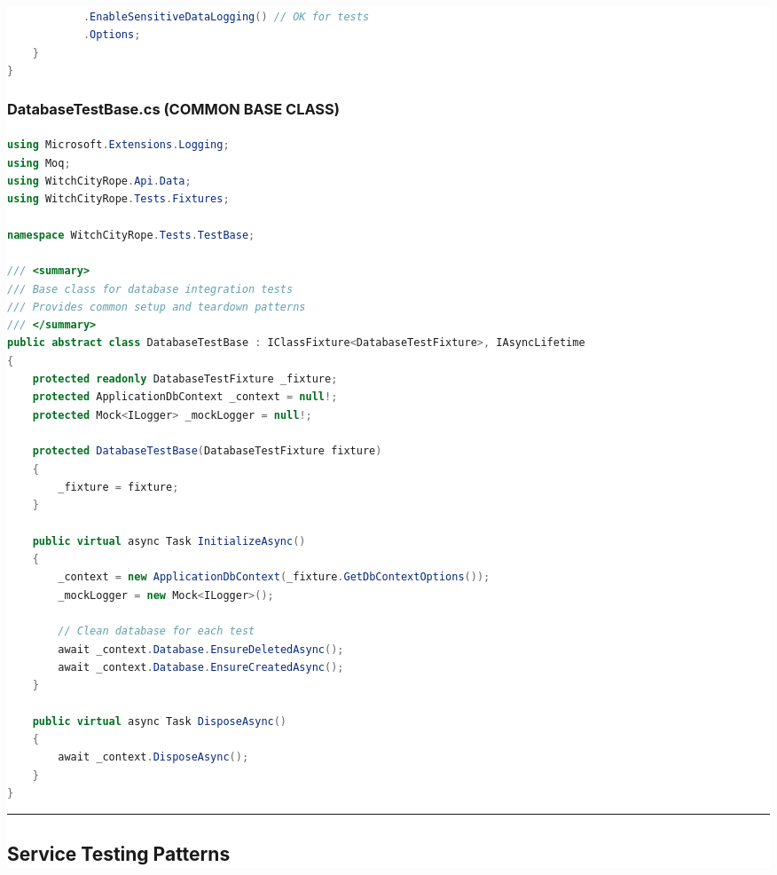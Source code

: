 ```csharp
            .EnableSensitiveDataLogging() // OK for tests
            .Options;
    }
}
```

### DatabaseTestBase.cs (COMMON BASE CLASS)
```csharp
using Microsoft.Extensions.Logging;
using Moq;
using WitchCityRope.Api.Data;
using WitchCityRope.Tests.Fixtures;

namespace WitchCityRope.Tests.TestBase;

/// <summary>
/// Base class for database integration tests
/// Provides common setup and teardown patterns
/// </summary>
public abstract class DatabaseTestBase : IClassFixture<DatabaseTestFixture>, IAsyncLifetime
{
    protected readonly DatabaseTestFixture _fixture;
    protected ApplicationDbContext _context = null!;
    protected Mock<ILogger> _mockLogger = null!;

    protected DatabaseTestBase(DatabaseTestFixture fixture)
    {
        _fixture = fixture;
    }

    public virtual async Task InitializeAsync()
    {
        _context = new ApplicationDbContext(_fixture.GetDbContextOptions());
        _mockLogger = new Mock<ILogger>();
        
        // Clean database for each test
        await _context.Database.EnsureDeletedAsync();
        await _context.Database.EnsureCreatedAsync();
    }

    public virtual async Task DisposeAsync()
    {
        await _context.DisposeAsync();
    }
}
```

---

## Service Testing Patterns
